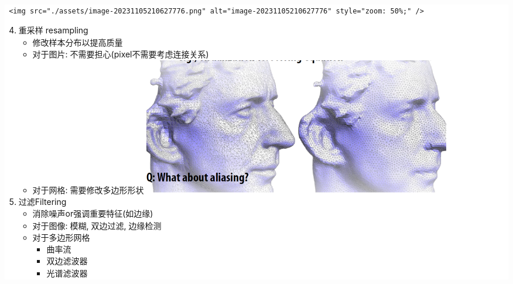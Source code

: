      <img src="./assets/image-20231105210627776.png" alt="image-20231105210627776" style="zoom: 50%;" />
4. 重采样 resampling
   - 修改样本分布以提高质量
   - 对于图片: 不需要担心(pixel不需要考虑连接关系)
   - 对于网格: 需要修改多边形形状
     <img src="./assets/image-20231105211002355.png" alt="image-20231105211002355" style="zoom:50%;" /> 
5. 过滤Filtering
   - 消除噪声or强调重要特征(如边缘)
   - 对于图像: 模糊, 双边过滤, 边缘检测
   - 对于多边形网格
     - 曲率流
     - 双边滤波器
     - 光谱滤波器